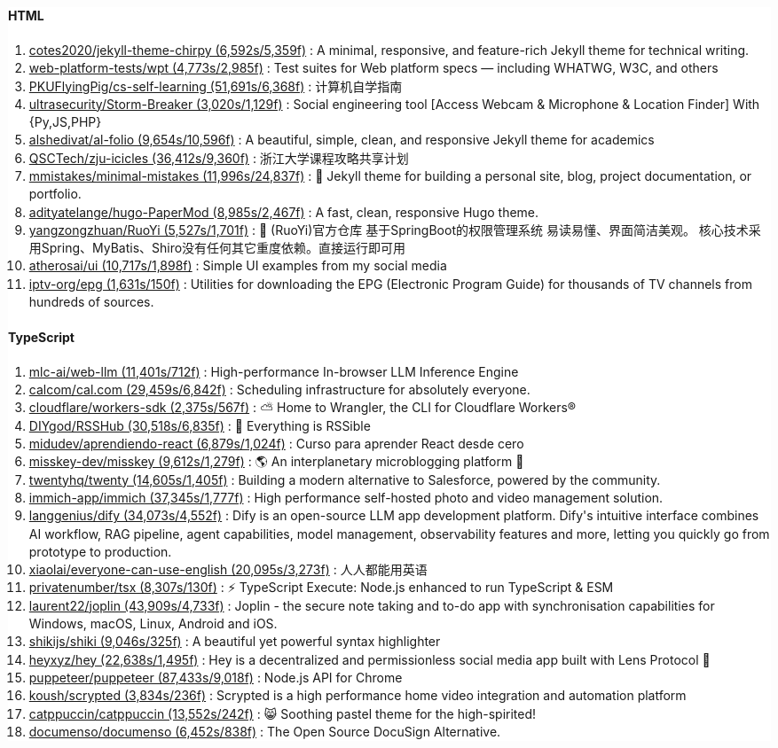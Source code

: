 #### HTML
1. [cotes2020/jekyll-theme-chirpy (6,592s/5,359f)](https://github.com/cotes2020/jekyll-theme-chirpy) : A minimal, responsive, and feature-rich Jekyll theme for technical writing.
2. [web-platform-tests/wpt (4,773s/2,985f)](https://github.com/web-platform-tests/wpt) : Test suites for Web platform specs — including WHATWG, W3C, and others
3. [PKUFlyingPig/cs-self-learning (51,691s/6,368f)](https://github.com/PKUFlyingPig/cs-self-learning) : 计算机自学指南
4. [ultrasecurity/Storm-Breaker (3,020s/1,129f)](https://github.com/ultrasecurity/Storm-Breaker) : Social engineering tool [Access Webcam & Microphone & Location Finder] With {Py,JS,PHP}
5. [alshedivat/al-folio (9,654s/10,596f)](https://github.com/alshedivat/al-folio) : A beautiful, simple, clean, and responsive Jekyll theme for academics
6. [QSCTech/zju-icicles (36,412s/9,360f)](https://github.com/QSCTech/zju-icicles) : 浙江大学课程攻略共享计划
7. [mmistakes/minimal-mistakes (11,996s/24,837f)](https://github.com/mmistakes/minimal-mistakes) : 📐 Jekyll theme for building a personal site, blog, project documentation, or portfolio.
8. [adityatelange/hugo-PaperMod (8,985s/2,467f)](https://github.com/adityatelange/hugo-PaperMod) : A fast, clean, responsive Hugo theme.
9. [yangzongzhuan/RuoYi (5,527s/1,701f)](https://github.com/yangzongzhuan/RuoYi) : 🎉 (RuoYi)官方仓库 基于SpringBoot的权限管理系统 易读易懂、界面简洁美观。 核心技术采用Spring、MyBatis、Shiro没有任何其它重度依赖。直接运行即可用
10. [atherosai/ui (10,717s/1,898f)](https://github.com/atherosai/ui) : Simple UI examples from my social media
11. [iptv-org/epg (1,631s/150f)](https://github.com/iptv-org/epg) : Utilities for downloading the EPG (Electronic Program Guide) for thousands of TV channels from hundreds of sources.

#### TypeScript
1. [mlc-ai/web-llm (11,401s/712f)](https://github.com/mlc-ai/web-llm) : High-performance In-browser LLM Inference Engine
2. [calcom/cal.com (29,459s/6,842f)](https://github.com/calcom/cal.com) : Scheduling infrastructure for absolutely everyone.
3. [cloudflare/workers-sdk (2,375s/567f)](https://github.com/cloudflare/workers-sdk) : ⛅️ Home to Wrangler, the CLI for Cloudflare Workers®
4. [DIYgod/RSSHub (30,518s/6,835f)](https://github.com/DIYgod/RSSHub) : 🧡 Everything is RSSible
5. [midudev/aprendiendo-react (6,879s/1,024f)](https://github.com/midudev/aprendiendo-react) : Curso para aprender React desde cero
6. [misskey-dev/misskey (9,612s/1,279f)](https://github.com/misskey-dev/misskey) : 🌎 An interplanetary microblogging platform 🚀
7. [twentyhq/twenty (14,605s/1,405f)](https://github.com/twentyhq/twenty) : Building a modern alternative to Salesforce, powered by the community.
8. [immich-app/immich (37,345s/1,777f)](https://github.com/immich-app/immich) : High performance self-hosted photo and video management solution.
9. [langgenius/dify (34,073s/4,552f)](https://github.com/langgenius/dify) : Dify is an open-source LLM app development platform. Dify's intuitive interface combines AI workflow, RAG pipeline, agent capabilities, model management, observability features and more, letting you quickly go from prototype to production.
10. [xiaolai/everyone-can-use-english (20,095s/3,273f)](https://github.com/xiaolai/everyone-can-use-english) : 人人都能用英语
11. [privatenumber/tsx (8,307s/130f)](https://github.com/privatenumber/tsx) : ⚡️ TypeScript Execute: Node.js enhanced to run TypeScript & ESM
12. [laurent22/joplin (43,909s/4,733f)](https://github.com/laurent22/joplin) : Joplin - the secure note taking and to-do app with synchronisation capabilities for Windows, macOS, Linux, Android and iOS.
13. [shikijs/shiki (9,046s/325f)](https://github.com/shikijs/shiki) : A beautiful yet powerful syntax highlighter
14. [heyxyz/hey (22,638s/1,495f)](https://github.com/heyxyz/hey) : Hey is a decentralized and permissionless social media app built with Lens Protocol 🌿
15. [puppeteer/puppeteer (87,433s/9,018f)](https://github.com/puppeteer/puppeteer) : Node.js API for Chrome
16. [koush/scrypted (3,834s/236f)](https://github.com/koush/scrypted) : Scrypted is a high performance home video integration and automation platform
17. [catppuccin/catppuccin (13,552s/242f)](https://github.com/catppuccin/catppuccin) : 😸 Soothing pastel theme for the high-spirited!
18. [documenso/documenso (6,452s/838f)](https://github.com/documenso/documenso) : The Open Source DocuSign Alternative.